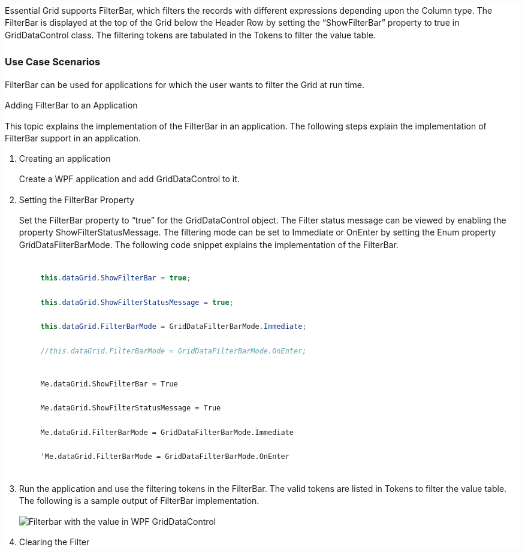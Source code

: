 Essential Grid supports FilterBar, which filters the records with different expressions depending upon the Column type. The FilterBar is displayed at the top of the Grid below the Header Row by setting the “ShowFilterBar” property to true in GridDataControl class. The filtering tokens are tabulated in the Tokens to filter the value table.

### Use Case Scenarios

FilterBar can be used for applications for which the user wants to filter the Grid at run time. 

Adding FilterBar to an Application 

This topic explains the implementation of the FilterBar in an application. The following steps explain the implementation of FilterBar support in an application. 

1. Creating an application

   Create a WPF application and add GridDataControl to it. 

2. Setting the FilterBar Property

   Set the FilterBar property to “true” for the GridDataControl object.  The Filter status message can be viewed by enabling the property ShowFilterStatusMessage.  The filtering mode can be set to Immediate or OnEnter by setting the Enum property GridDataFilterBarMode.  The following code snippet explains the implementation of the FilterBar.

   ~~~ csharp

		this.dataGrid.ShowFilterBar = true;

		this.dataGrid.ShowFilterStatusMessage = true;

		this.dataGrid.FilterBarMode = GridDataFilterBarMode.Immediate;

		//this.dataGrid.FilterBarMode = GridDataFilterBarMode.OnEnter;

   ~~~

   ~~~ vbnet

		Me.dataGrid.ShowFilterBar = True

		Me.dataGrid.ShowFilterStatusMessage = True

		Me.dataGrid.FilterBarMode = GridDataFilterBarMode.Immediate

		'Me.dataGrid.FilterBarMode = GridDataFilterBarMode.OnEnter


   ~~~

3. Run the application and use the filtering tokens in the FilterBar. The valid tokens are listed in Tokens to filter the value table. The following is a sample output of FilterBar implementation.

   ![Filterbar with the value in WPF GridDataControl](Getting-Started_images/Getting-Started_img64.png)


4. Clearing the Filter
